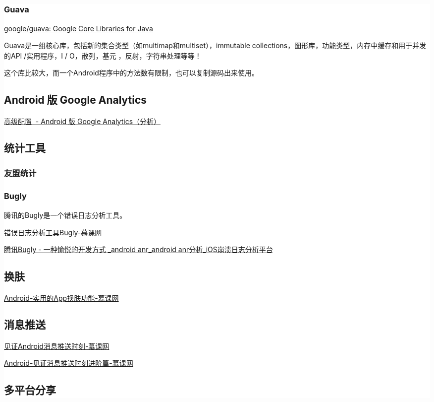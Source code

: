 

### Guava

[google/guava: Google Core Libraries for Java](https://github.com/google/guava "google/guava: Google Core Libraries for Java")

Guava是一组核心库，包括新的集合类型（如multimap和multiset），immutable collections，图形库，功能类型，内存中缓存和用于并发的API /实用程序，I / O，散列，基元 ，反射，字符串处理等等！

这个库比较大，而一个Android程序中的方法数有限制，也可以复制源码出来使用。






## Android 版 Google Analytics 

[高级配置  - Android 版 Google Analytics（分析）](https://developers.google.com/analytics/devguides/collection/android/v4/advanced?hl=zh-cn )





## 统计工具



### 友盟统计



### Bugly

腾讯的Bugly是一个错误日志分析工具。

[错误日志分析工具Bugly-慕课网](http://www.imooc.com/video/14746 "错误日志分析工具Bugly-慕课网")

[腾讯Bugly - 一种愉悦的开发方式 _android anr_android anr分析_iOS崩溃日志分析平台](https://bugly.qq.com/v2/index "腾讯Bugly - 一种愉悦的开发方式 _android anr_android anr分析_iOS崩溃日志分析平台")


## 换肤

[Android-实用的App换肤功能-慕课网](http://www.imooc.com/learn/782 "Android-实用的App换肤功能-慕课网")



## 消息推送

[见证Android消息推送时刻-慕课网](http://www.imooc.com/learn/223 "见证Android消息推送时刻-慕课网")

[Android-见证消息推送时刻进阶篇-慕课网](http://www.imooc.com/learn/358 "Android-见证消息推送时刻进阶篇-慕课网")





## 多平台分享
